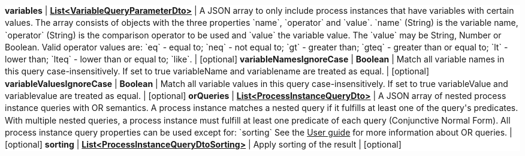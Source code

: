 **variables** | [**List&lt;VariableQueryParameterDto&gt;**](VariableQueryParameterDto.md) | A JSON array to only include process instances that have variables with certain values. The array consists of objects with the three properties &#x60;name&#x60;, &#x60;operator&#x60; and &#x60;value&#x60;. &#x60;name&#x60; (String) is the variable name, &#x60;operator&#x60; (String) is the comparison operator to be used and &#x60;value&#x60; the variable value. The &#x60;value&#x60; may be String, Number or Boolean.  Valid operator values are: &#x60;eq&#x60; - equal to; &#x60;neq&#x60; - not equal to; &#x60;gt&#x60; - greater than; &#x60;gteq&#x60; - greater than or equal to; &#x60;lt&#x60; - lower than; &#x60;lteq&#x60; - lower than or equal to; &#x60;like&#x60;. |  [optional]
**variableNamesIgnoreCase** | **Boolean** | Match all variable names in this query case-insensitively. If set to true variableName and variablename are treated as equal. |  [optional]
**variableValuesIgnoreCase** | **Boolean** | Match all variable values in this query case-insensitively. If set to true variableValue and variablevalue are treated as equal. |  [optional]
**orQueries** | [**List&lt;ProcessInstanceQueryDto&gt;**](ProcessInstanceQueryDto.md) | A JSON array of nested process instance queries with OR semantics. A process instance matches a nested query if it fulfills at least one of the query&#39;s predicates. With multiple nested queries, a process instance must fulfill at least one predicate of each query (Conjunctive Normal Form). All process instance query properties can be used except for: &#x60;sorting&#x60; See the [User guide](https://docs.camunda.org/manual/7.16/user-guide/process-engine/process-engine-api/#or-queries) for more information about OR queries. |  [optional]
**sorting** | [**List&lt;ProcessInstanceQueryDtoSorting&gt;**](ProcessInstanceQueryDtoSorting.md) | Apply sorting of the result |  [optional]



